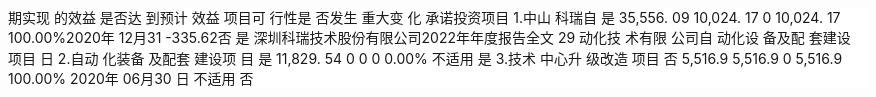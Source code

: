 期实现
的效益
是否达
到预计
效益
项目可
行性是
否发生
重大变
化
承诺投资项目
1.中山
科瑞自
是
35,556.
09
10,024.
17
0
10,024.
17
100.00%2020年
12月31
-335.62否
是
深圳科瑞技术股份有限公司2022年年度报告全文
29
动化技
术有限
公司自
动化设
备及配
套建设
项目
日
2.自动
化装备
及配套
建设项
目
是
11,829.
54
0
0
0
0.00%
不适用
是
3.技术
中心升
级改造
项目
否
5,516.9
5,516.9
0
5,516.9
100.00%
2020年
06月30
日
不适用
否